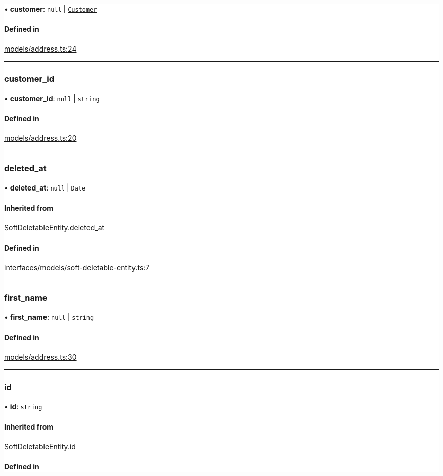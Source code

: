 • **customer**: ``null`` \| [`Customer`](Customer.md)

#### Defined in

[models/address.ts:24](https://github.com/medusajs/medusa/blob/b38f73726/packages/medusa/src/models/address.ts#L24)

___

### customer\_id

• **customer\_id**: ``null`` \| `string`

#### Defined in

[models/address.ts:20](https://github.com/medusajs/medusa/blob/b38f73726/packages/medusa/src/models/address.ts#L20)

___

### deleted\_at

• **deleted\_at**: ``null`` \| `Date`

#### Inherited from

SoftDeletableEntity.deleted\_at

#### Defined in

[interfaces/models/soft-deletable-entity.ts:7](https://github.com/medusajs/medusa/blob/b38f73726/packages/medusa/src/interfaces/models/soft-deletable-entity.ts#L7)

___

### first\_name

• **first\_name**: ``null`` \| `string`

#### Defined in

[models/address.ts:30](https://github.com/medusajs/medusa/blob/b38f73726/packages/medusa/src/models/address.ts#L30)

___

### id

• **id**: `string`

#### Inherited from

SoftDeletableEntity.id

#### Defined in
